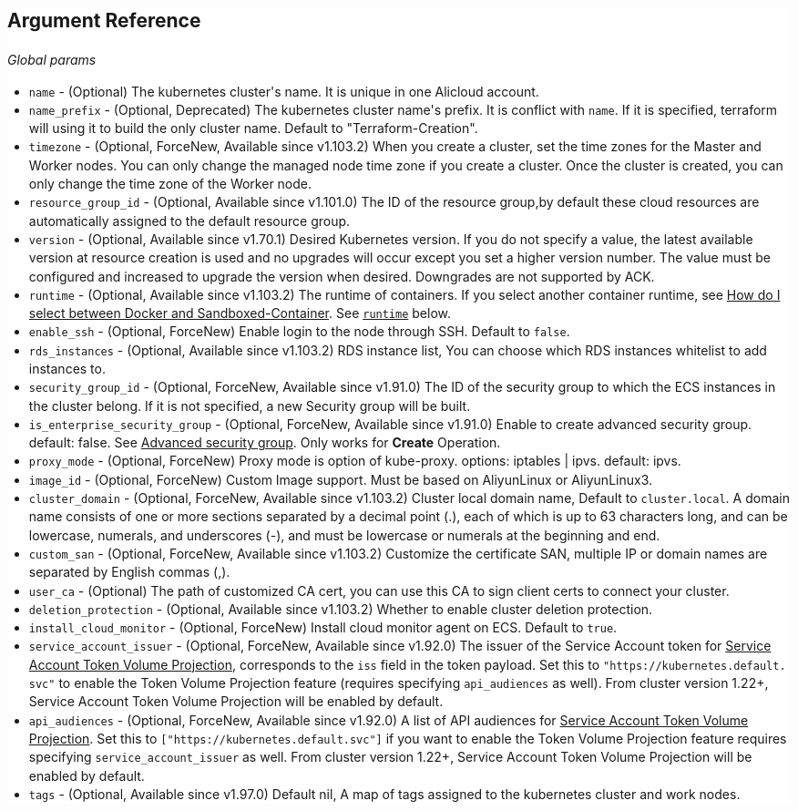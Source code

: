 ```terraform
```

## Argument Reference

*Global params*

* `name` - (Optional) The kubernetes cluster's name. It is unique in one Alicloud account.
* `name_prefix` - (Optional, Deprecated) The kubernetes cluster name's prefix. It is conflict with `name`. If it is specified, terraform will using it to build the only cluster name. Default to "Terraform-Creation".
* `timezone` - (Optional, ForceNew, Available since v1.103.2) When you create a cluster, set the time zones for the Master and Worker nodes. You can only change the managed node time zone if you create a cluster. Once the cluster is created, you can only change the time zone of the Worker node.
* `resource_group_id` - (Optional, Available since v1.101.0) The ID of the resource group,by default these cloud resources are automatically assigned to the default resource group.
* `version` - (Optional, Available since v1.70.1) Desired Kubernetes version. If you do not specify a value, the latest available version at resource creation is used and no upgrades will occur except you set a higher version number. The value must be configured and increased to upgrade the version when desired. Downgrades are not supported by ACK.
* `runtime` - (Optional, Available since v1.103.2) The runtime of containers. If you select another container runtime, see [How do I select between Docker and Sandboxed-Container](https://www.alibabacloud.com/help/doc-detail/160313.htm?spm=a2c63.p38356.b99.440.22563866AJkBgI). See [`runtime`](#runtime) below.
* `enable_ssh` - (Optional, ForceNew) Enable login to the node through SSH. Default to `false`.
* `rds_instances` - (Optional, Available since v1.103.2) RDS instance list, You can choose which RDS instances whitelist to add instances to.
* `security_group_id` - (Optional, ForceNew, Available since v1.91.0) The ID of the security group to which the ECS instances in the cluster belong. If it is not specified, a new Security group will be built.
* `is_enterprise_security_group` - (Optional, ForceNew, Available since v1.91.0) Enable to create advanced security group. default: false. See [Advanced security group](https://www.alibabacloud.com/help/doc-detail/120621.htm). Only works for **Create** Operation. 
* `proxy_mode` - (Optional, ForceNew) Proxy mode is option of kube-proxy. options: iptables | ipvs. default: ipvs.
* `image_id` - (Optional, ForceNew) Custom Image support. Must be based on AliyunLinux or AliyunLinux3.
* `cluster_domain` - (Optional, ForceNew, Available since v1.103.2) Cluster local domain name, Default to `cluster.local`. A domain name consists of one or more sections separated by a decimal point (.), each of which is up to 63 characters long, and can be lowercase, numerals, and underscores (-), and must be lowercase or numerals at the beginning and end.
* `custom_san` - (Optional, ForceNew, Available since v1.103.2) Customize the certificate SAN, multiple IP or domain names are separated by English commas (,).
* `user_ca` - (Optional) The path of customized CA cert, you can use this CA to sign client certs to connect your cluster.
* `deletion_protection` - (Optional, Available since v1.103.2)  Whether to enable cluster deletion protection.
* `install_cloud_monitor` - (Optional, ForceNew) Install cloud monitor agent on ECS. Default to `true`.
* `service_account_issuer` - (Optional, ForceNew, Available since v1.92.0) The issuer of the Service Account token for [Service Account Token Volume Projection](https://www.alibabacloud.com/help/doc-detail/160384.htm), corresponds to the `iss` field in the token payload. Set this to `"https://kubernetes.default.svc"` to enable the Token Volume Projection feature (requires specifying `api_audiences` as well). From cluster version 1.22+, Service Account Token Volume Projection will be enabled by default.
* `api_audiences` - (Optional, ForceNew, Available since v1.92.0) A list of API audiences for [Service Account Token Volume Projection](https://www.alibabacloud.com/help/doc-detail/160384.htm). Set this to `["https://kubernetes.default.svc"]` if you want to enable the Token Volume Projection feature requires specifying `service_account_issuer` as well. From cluster version 1.22+, Service Account Token Volume Projection will be enabled by default.
* `tags` - (Optional, Available since v1.97.0) Default nil, A map of tags assigned to the kubernetes cluster and work nodes.